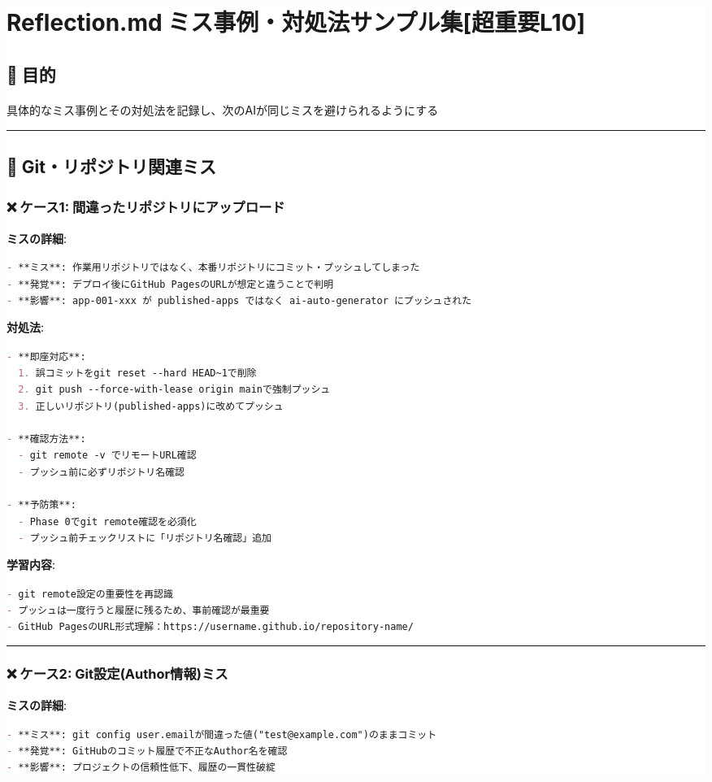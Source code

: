 # Reflection.md ミス事例・対処法サンプル集[超重要L10]

## 🎯 目的
具体的なミス事例とその対処法を記録し、次のAIが同じミスを避けられるようにする

---

## 🚨 Git・リポジトリ関連ミス

### ❌ ケース1: 間違ったリポジトリにアップロード

**ミスの詳細**:
```markdown
- **ミス**: 作業用リポジトリではなく、本番リポジトリにコミット・プッシュしてしまった
- **発覚**: デプロイ後にGitHub PagesのURLが想定と違うことで判明
- **影響**: app-001-xxx が published-apps ではなく ai-auto-generator にプッシュされた
```

**対処法**:
```markdown
- **即座対応**: 
  1. 誤コミットをgit reset --hard HEAD~1で削除
  2. git push --force-with-lease origin mainで強制プッシュ
  3. 正しいリポジトリ(published-apps)に改めてプッシュ

- **確認方法**: 
  - git remote -v でリモートURL確認
  - プッシュ前に必ずリポジトリ名確認

- **予防策**: 
  - Phase 0でgit remote確認を必須化
  - プッシュ前チェックリストに「リポジトリ名確認」追加
```

**学習内容**:
```markdown
- git remote設定の重要性を再認識
- プッシュは一度行うと履歴に残るため、事前確認が最重要
- GitHub PagesのURL形式理解：https://username.github.io/repository-name/
```

---

### ❌ ケース2: Git設定(Author情報)ミス

**ミスの詳細**:
```markdown
- **ミス**: git config user.emailが間違った値("test@example.com")のままコミット
- **発覚**: GitHubのコミット履歴で不正なAuthor名を確認
- **影響**: プロジェクトの信頼性低下、履歴の一貫性破綻
```
